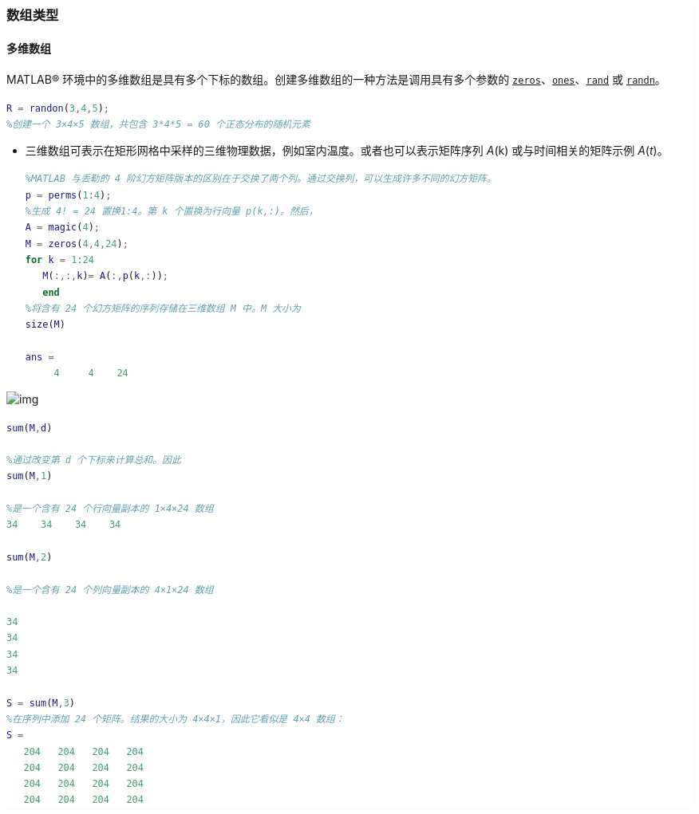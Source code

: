 ### 数组类型

#### 多维数组

MATLAB® 环境中的多维数组是具有多个下标的数组。创建多维数组的一种方法是调用具有多个参数的 [`zeros`](https://ww2.mathworks.cn/help/matlab/ref/zeros.html)、[`ones`](https://ww2.mathworks.cn/help/matlab/ref/ones.html)、[`rand`](https://ww2.mathworks.cn/help/matlab/ref/rand.html) 或 [`randn`](https://ww2.mathworks.cn/help/matlab/ref/randn.html)。

```matlab
R = randon(3,4,5);
%创建一个 3×4×5 数组，共包含 3*4*5 = 60 个正态分布的随机元素
```

- 三维数组可表示在矩形网格中采样的三维物理数据，例如室内温度。或者也可以表示矩阵序列 *A*(k) 或与时间相关的矩阵示例 *A*(*t*)。

  ```matlab
  %MATLAB 与丢勒的 4 阶幻方矩阵版本的区别在于交换了两个列。通过交换列，可以生成许多不同的幻方矩阵。
  p = perms(1:4);
  %生成 4! = 24 置换1:4。第 k 个置换为行向量 p(k,:)。然后，
  A = magic(4);
  M = zeros(4,4,24);
  for k = 1:24
     M(:,:,k)= A(:,p(k,:));
     end
  %将含有 24 个幻方矩阵的序列存储在三维数组 M 中。M 大小为
  size(M)
  
  ans =
       4     4    24
  ```

  

![img](https://ww2.mathworks.cn/help/matlab/learn_matlab/ch5pgmgmatlab3_zh_CN.gif)

```matlab
sum(M,d)

%通过改变第 d 个下标来计算总和。因此
sum(M,1)

%是一个含有 24 个行向量副本的 1×4×24 数组
34    34    34    34

sum(M,2)

%是一个含有 24 个列向量副本的 4×1×24 数组

34    
34    
34    
34

S = sum(M,3)
%在序列中添加 24 个矩阵。结果的大小为 4×4×1，因此它看似是 4×4 数组：
S =
   204   204   204   204
   204   204   204   204
   204   204   204   204
   204   204   204   204
```
